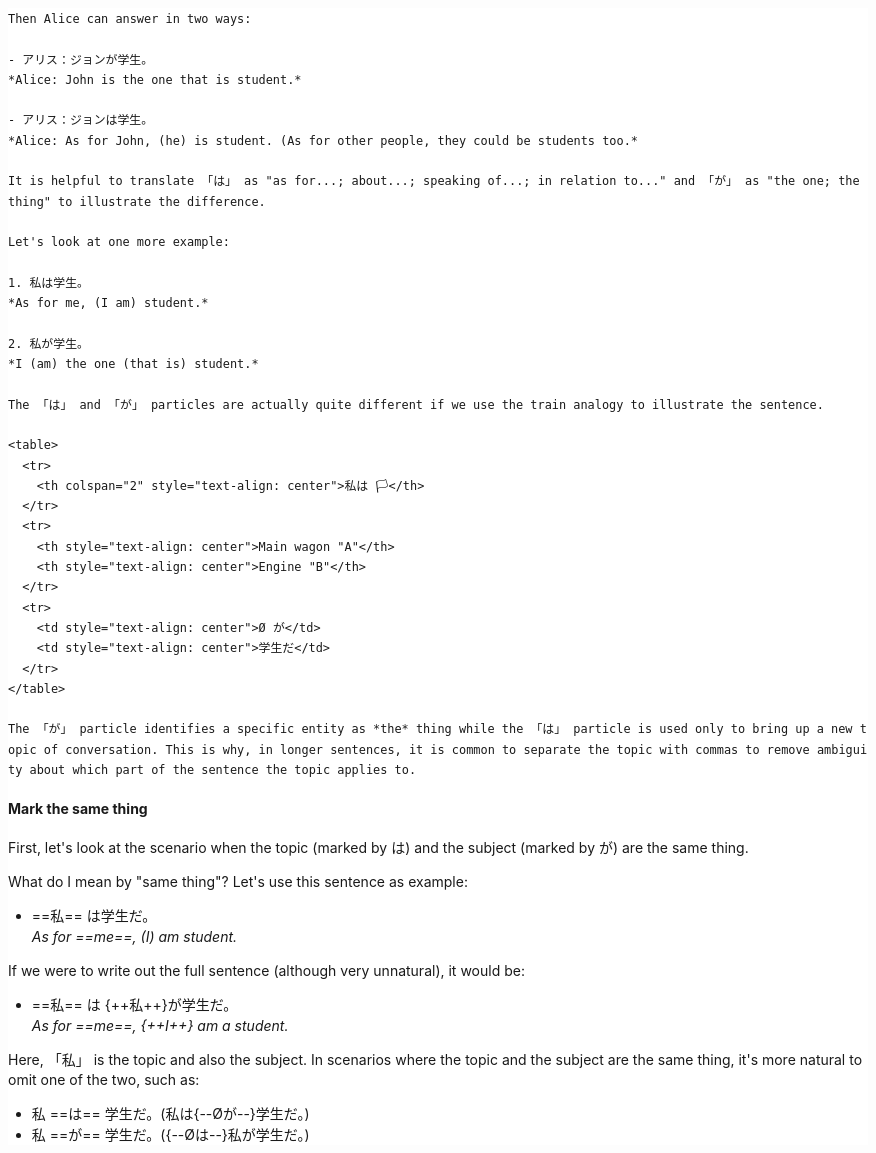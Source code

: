     Then Alice can answer in two ways:

    - アリス：ジョンが学⽣。  
    *Alice: John is the one that is student.*

    - アリス：ジョンは学⽣。  
    *Alice: As for John, (he) is student. (As for other people, they could be students too.*

    It is helpful to translate 「は」 as "as for...; about...; speaking of...; in relation to..." and 「が」 as "the one; the thing" to illustrate the difference.

    Let's look at one more example:

    1. 私は学⽣。  
    *As for me, (I am) student.*

    2. 私が学⽣。  
    *I (am) the one (that is) student.*

    The 「は」 and 「が」 particles are actually quite different if we use the train analogy to illustrate the sentence. 

    <table>
      <tr>
        <th colspan="2" style="text-align: center">私は 🏳️</th>
      </tr>
      <tr>
        <th style="text-align: center">Main wagon "A"</th>
        <th style="text-align: center">Engine "B"</th>
      </tr>
      <tr>
        <td style="text-align: center">Ø が</td>
        <td style="text-align: center">学生だ</td>
      </tr>
    </table>

    The 「が」 particle identifies a specific entity as *the* thing while the 「は」 particle is used only to bring up a new topic of conversation. This is why, in longer sentences, it is common to separate the topic with commas to remove ambiguity about which part of the sentence the topic applies to.
#### Mark the same thing

First, let's look at the scenario when the topic (marked by は) and the subject (marked by が) are the same thing.

What do I mean by "same thing"? Let's use this sentence as example:

- ==私== は学生だ。  
*As for ==me==, (I) am student.*

If we were to write out the full sentence (although very unnatural), it would be:

- ==私== は {++私++}が学生だ。  
*As for ==me==, {++I++} am a student.*

Here, 「私」 is the topic and also the subject. In scenarios where the topic and the subject are the same thing, it's more natural to omit one of the two, such as:

- 私 ==は== 学生だ。(私は{--Øが--}学生だ。)
- 私 ==が== 学生だ。({--Øは--}私が学生だ。)
